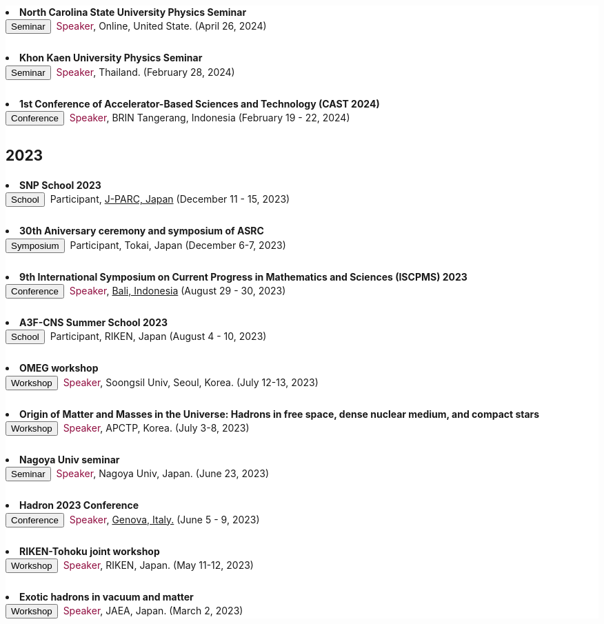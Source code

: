    <li style="margin-bottom: 25px;"><b> North Carolina State University Physics Seminar</b><br> 
    <button class="btn--article-black">Seminar</button>&nbsp; <span style="color:#900C3F">Speaker</span>, Online, United State. (April 26, 2024) <br> </li>   
  
   <li style="margin-bottom: 25px;"><b> Khon Kaen University Physics Seminar</b><br> 
    <button class="btn--article-black">Seminar</button>&nbsp; <span style="color:#900C3F">Speaker</span>, Thailand. (February 28, 2024) <br> </li>   

   <li style="margin-bottom: 25px;"><b> 1st Conference of Accelerator-Based Sciences and Technology (CAST 2024)  </b><br> 
    <button class="btn--article">Conference</button>&nbsp; <span style="color:#900C3F">Speaker</span>, BRIN Tangerang, Indonesia (February 19 - 22, 2024)<br> </li> 
 
<h2> 2023 </h2>

   <li style="margin-bottom: 25px;"><b> SNP School 2023 </b><br> 
      <button class="btn--article-orange">School</button>&nbsp; Participant, <a href="https://sites.google.com/nex.phys.s.u-tokyo.ac.jp/snpsc2023" > J-PARC, Japan</a> (December 11 - 15, 2023)<br> </li> 
  
   <li style="margin-bottom: 25px;"><b> 30th Aniversary ceremony and symposium of ASRC </b><br> 
       <button class="btn--article-blue"> Symposium</button>&nbsp; Participant, Tokai, Japan (December 6-7, 2023) <br> </li> 
    
   <li style="margin-bottom: 25px;"><b> 9th International Symposium on Current Progress in Mathematics and Sciences (ISCPMS) 2023 </b><br> 
    <button class="btn--article">Conference</button>&nbsp; <span style="color:#900C3F">Speaker</span>, <a href="https://iscpms.ui.ac.id" >Bali, Indonesia</a> (August 29 - 30, 2023)<br> </li> 

   <li style="margin-bottom: 25px;"><b> A3F-CNS Summer School 2023 </b><br> 
    <button class="btn--article-orange">School</button>&nbsp; Participant, RIKEN, Japan (August 4 - 10, 2023)<br> </li> 
 
   <li style="margin-bottom: 25px;"><b> OMEG workshop</b><br> 
     <button class="btn--article-blue"> Workshop</button>&nbsp; <span style="color:#900C3F"> Speaker</span>, Soongsil Univ, Seoul, Korea. (July 12-13, 2023) <br> </li> 
    
   <li style="margin-bottom: 25px;"><b> Origin of Matter and Masses in the Universe: Hadrons in free space, dense nuclear medium, and compact stars</b><br> 
     <button class="btn--article-blue"> Workshop</button>&nbsp; <span style="color:#900C3F"> Speaker</span>, APCTP, Korea. (July 3-8, 2023) <br> </li> 
    
   <li style="margin-bottom: 25px;"><b> Nagoya Univ seminar </b><br> 
    <button class="btn--article-black">Seminar</button>&nbsp; <span style="color:#900C3F">Speaker</span>, Nagoya Univ, Japan. (June 23, 2023) <br> </li>   
    
   <li style="margin-bottom: 25px;"><b> Hadron 2023 Conference</b><br> 
    <button class="btn--article">Conference</button>&nbsp; <span style="color:#900C3F">Speaker</span>, <a href="https://agenda.infn.it/event/33110/" >Genova, Italy.</a> (June 5 - 9, 2023)<br> </li> 
    
   <li style="margin-bottom: 25px;"><b> RIKEN-Tohoku joint workshop</b><br> 
     <button class="btn--article-blue"> Workshop</button>&nbsp; <span style="color:#900C3F"> Speaker</span>, RIKEN, Japan. (May 11-12, 2023) <br> </li> 
    
   <li style="margin-bottom: 25px;"><b> Exotic hadrons in vacuum and matter</b><br> 
     <button class="btn--article-blue"> Workshop</button>&nbsp; <span style="color:#900C3F"> Speaker</span>, JAEA, Japan. (March 2, 2023) <br> </li> 
  